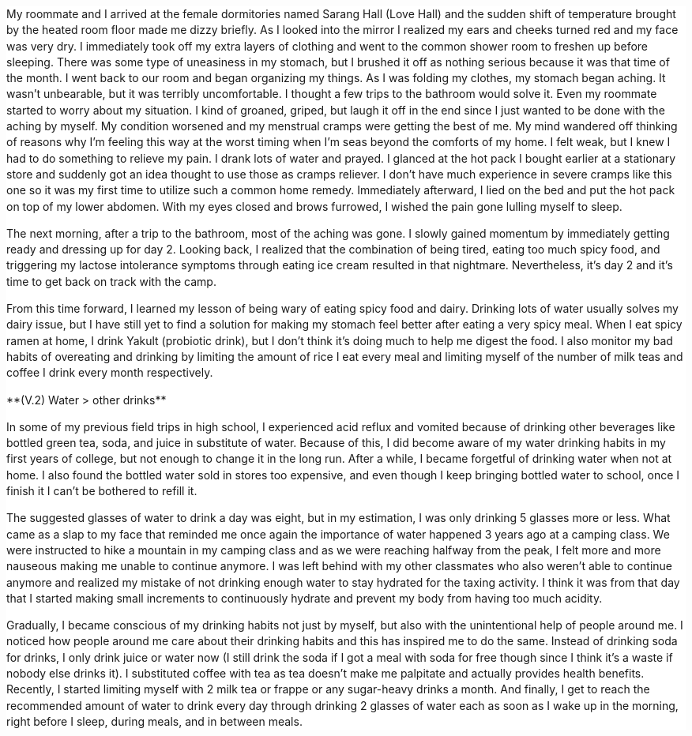 My roommate and I arrived at the female dormitories named Sarang Hall (Love Hall) and the sudden shift of temperature brought by the heated room floor made me dizzy briefly. As I looked into the mirror I realized my ears and cheeks turned red and my face was very dry. I immediately took off my extra layers of clothing and went to the common shower room to freshen up before sleeping. There was some type of uneasiness in my stomach, but I brushed it off as nothing serious because it was that time of the month. I went back to our room and began organizing my things. As I was folding my clothes, my stomach began aching. It wasn’t unbearable, but it was terribly uncomfortable. I thought a few trips to the bathroom would solve it. Even my roommate started to worry about my situation. I kind of groaned, griped, but laugh it off in the end since I just wanted to be done with the aching by myself. My condition worsened and my menstrual cramps were getting the best of me. My mind wandered off thinking of reasons why I’m feeling this way at the worst timing when I’m seas beyond the comforts of my home. I felt weak, but I knew I had to do something to relieve my pain. I drank lots of water and prayed. I glanced at the hot pack I bought earlier at a stationary store and suddenly got an idea thought to use those as cramps reliever. I don’t have much experience in severe cramps like this one so it was my first time to utilize such a common home remedy. Immediately afterward, I lied on the bed and put the hot pack on top of my lower abdomen. With my eyes closed and brows furrowed, I wished the pain gone lulling myself to sleep.

The next morning, after a trip to the bathroom, most of the aching was gone. I slowly gained momentum by immediately getting ready and dressing up for day 2. Looking back, I realized that the combination of being tired, eating too much spicy food, and triggering my lactose intolerance symptoms through eating ice cream resulted in that nightmare. Nevertheless, it’s day 2 and it’s time to get back on track with the camp.

From this time forward, I learned my lesson of being wary of eating spicy food and dairy. Drinking lots of water usually solves my dairy issue, but I have still yet to find a solution for making my stomach feel better after eating a very spicy meal. When I eat spicy ramen at home, I drink Yakult (probiotic drink), but I don’t think it’s doing much to help me digest the food. I also monitor my bad habits of overeating and drinking by limiting the amount of rice I eat every meal and limiting myself of the number of milk teas and coffee I drink every month respectively.

\**(V.2) Water > other drinks**

In some of my previous field trips in high school, I experienced acid reflux and vomited because of drinking other beverages like bottled green tea, soda, and juice in substitute of water. Because of this, I did become aware of my water drinking habits in my first years of college, but not enough to change it in the long run. After a while, I became forgetful of drinking water when not at home. I also found the bottled water sold in stores too expensive, and even though I keep bringing bottled water to school, once I finish it I can’t be bothered to refill it.

The suggested glasses of water to drink a day was eight, but in my estimation, I was only drinking 5 glasses more or less. What came as a slap to my face that reminded me once again the importance of water happened 3 years ago at a camping class. We were instructed to hike a mountain in my camping class and as we were reaching halfway from the peak, I felt more and more nauseous making me unable to continue anymore. I was left behind with my other classmates who also weren’t able to continue anymore and realized my mistake of not drinking enough water to stay hydrated for the taxing activity. I think it was from that day that I started making small increments to continuously hydrate and prevent my body from having too much acidity.

Gradually, I became conscious of my drinking habits not just by myself, but also with the unintentional help of people around me. I noticed how people around me care about their drinking habits and this has inspired me to do the same. Instead of drinking soda for drinks, I only drink juice or water now (I still drink the soda if I got a meal with soda for free though since I think it’s a waste if nobody else drinks it). I substituted coffee with tea as tea doesn’t make me palpitate and actually provides health benefits. Recently, I started limiting myself with 2 milk tea or frappe or any sugar-heavy drinks a month. And finally, I get to reach the recommended amount of water to drink every day through drinking 2 glasses of water each as soon as I wake up in the morning, right before I sleep, during meals, and in between meals.
